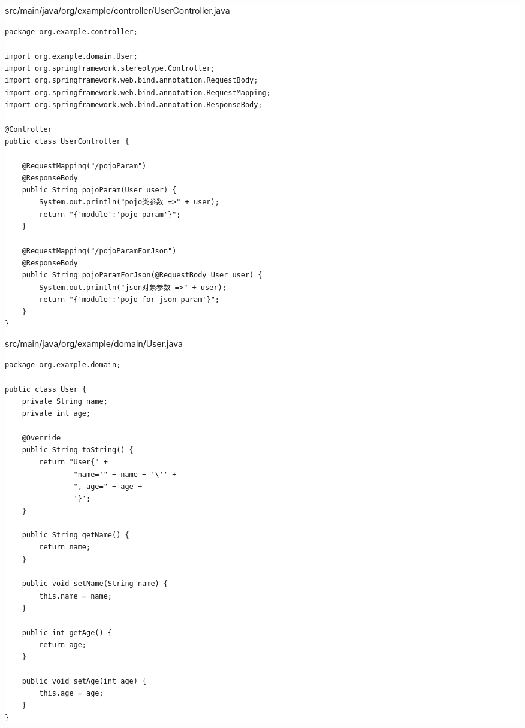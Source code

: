 src/main/java/org/example/controller/UserController.java

```
package org.example.controller;
 
import org.example.domain.User;
import org.springframework.stereotype.Controller;
import org.springframework.web.bind.annotation.RequestBody;
import org.springframework.web.bind.annotation.RequestMapping;
import org.springframework.web.bind.annotation.ResponseBody;
 
@Controller
public class UserController {
 
    @RequestMapping("/pojoParam")
    @ResponseBody
    public String pojoParam(User user) {
        System.out.println("pojo类参数 =>" + user);
        return "{'module':'pojo param'}";
    }
 
    @RequestMapping("/pojoParamForJson")
    @ResponseBody
    public String pojoParamForJson(@RequestBody User user) {
        System.out.println("json对象参数 =>" + user);
        return "{'module':'pojo for json param'}";
    }
}
```

src/main/java/org/example/domain/User.java

```
package org.example.domain;
 
public class User {
    private String name;
    private int age;
 
    @Override
    public String toString() {
        return "User{" +
                "name='" + name + '\'' +
                ", age=" + age +
                '}';
    }
 
    public String getName() {
        return name;
    }
 
    public void setName(String name) {
        this.name = name;
    }
 
    public int getAge() {
        return age;
    }
 
    public void setAge(int age) {
        this.age = age;
    }
}
```

